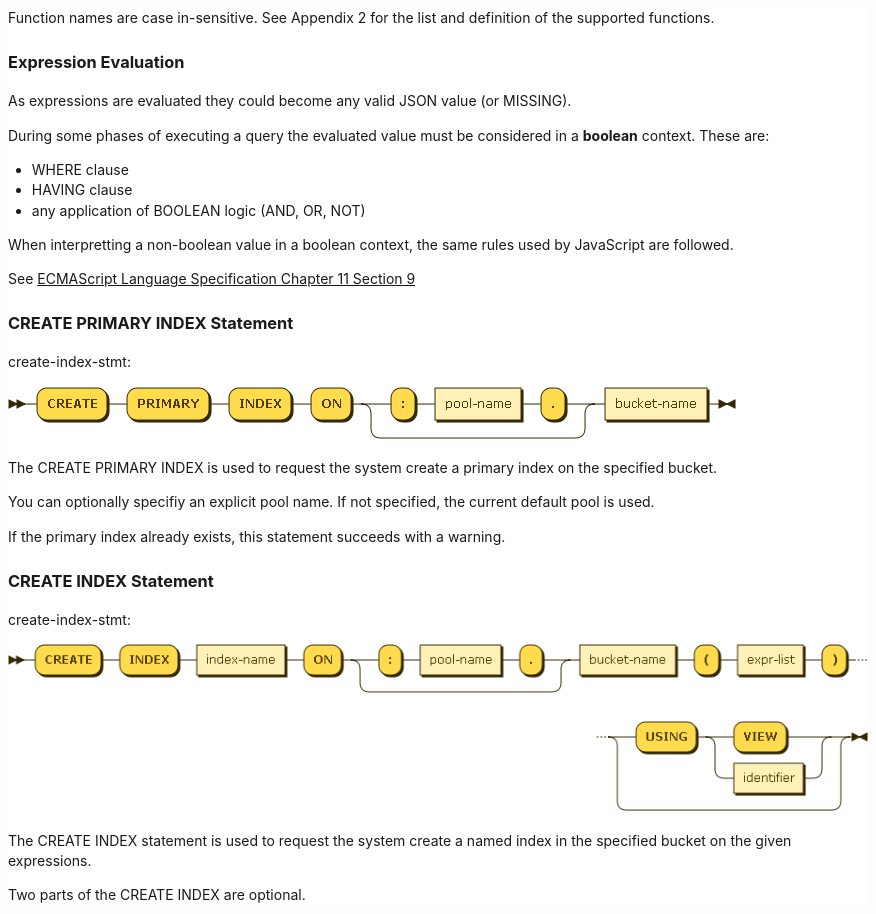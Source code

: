 Function names are case in-sensitive.  See Appendix 2 for the list and definition of the supported functions.

### Expression Evaluation

As expressions are evaluated they could become any valid JSON value (or MISSING).

During some phases of executing a query the evaluated value must be considered in a **boolean** context.  These are:

* WHERE clause
* HAVING clause
* any application of BOOLEAN logic (AND, OR, NOT)

When interpretting a non-boolean value in a boolean context, the same rules used by JavaScript are followed.

See [ECMAScript Language Specification Chapter 11 Section 9](http://ecma-international.org/ecma-262/5.1/#sec-11.9)

### CREATE PRIMARY INDEX Statement

create-index-stmt:

![](diagram/create-primary-index-stmt.png)

The CREATE PRIMARY INDEX is used to request the system create a primary index on the specified bucket.

You can optionally specifiy an explicit pool name.  If not specified, the current default pool is used.

If the primary index already exists, this statement succeeds with a warning.

### CREATE INDEX Statement

create-index-stmt:

![](diagram/create-index-stmt.png)

The CREATE INDEX statement is used to request the system create a named index in the specified bucket on the given expressions.

Two parts of the CREATE INDEX are optional.
